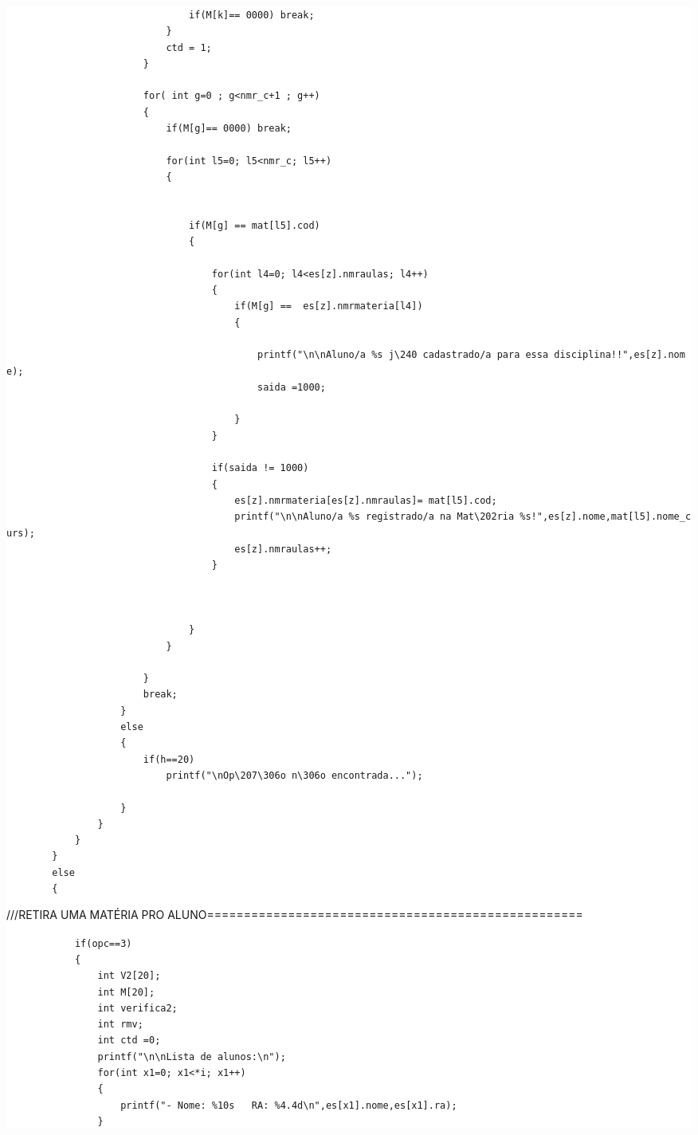                                     if(M[k]== 0000) break;
                                }
                                ctd = 1;
                            }

                            for( int g=0 ; g<nmr_c+1 ; g++)
                            {
                                if(M[g]== 0000) break;

                                for(int l5=0; l5<nmr_c; l5++)
                                {


                                    if(M[g] == mat[l5].cod)
                                    {

                                        for(int l4=0; l4<es[z].nmraulas; l4++)
                                        {
                                            if(M[g] ==  es[z].nmrmateria[l4])
                                            {

                                                printf("\n\nAluno/a %s j\240 cadastrado/a para essa disciplina!!",es[z].nome);
                                                saida =1000;

                                            }
                                        }

                                        if(saida != 1000)
                                        {
                                            es[z].nmrmateria[es[z].nmraulas]= mat[l5].cod;
                                            printf("\n\nAluno/a %s registrado/a na Mat\202ria %s!",es[z].nome,mat[l5].nome_curs);
                                            es[z].nmraulas++;
                                        }



                                    }
                                }

                            }
                            break;
                        }
                        else
                        {
                            if(h==20)
                                printf("\nOp\207\306o n\306o encontrada...");

                        }
                    }
                }
            }
            else
            {
///RETIRA UMA MATÉRIA PRO ALUNO===================================================
                
                if(opc==3)
                {
                    int V2[20];
                    int M[20];
                    int verifica2;
                    int rmv;
                    int ctd =0;
                    printf("\n\nLista de alunos:\n");
                    for(int x1=0; x1<*i; x1++)
                    {
                        printf("- Nome: %10s   RA: %4.4d\n",es[x1].nome,es[x1].ra);
                    }
